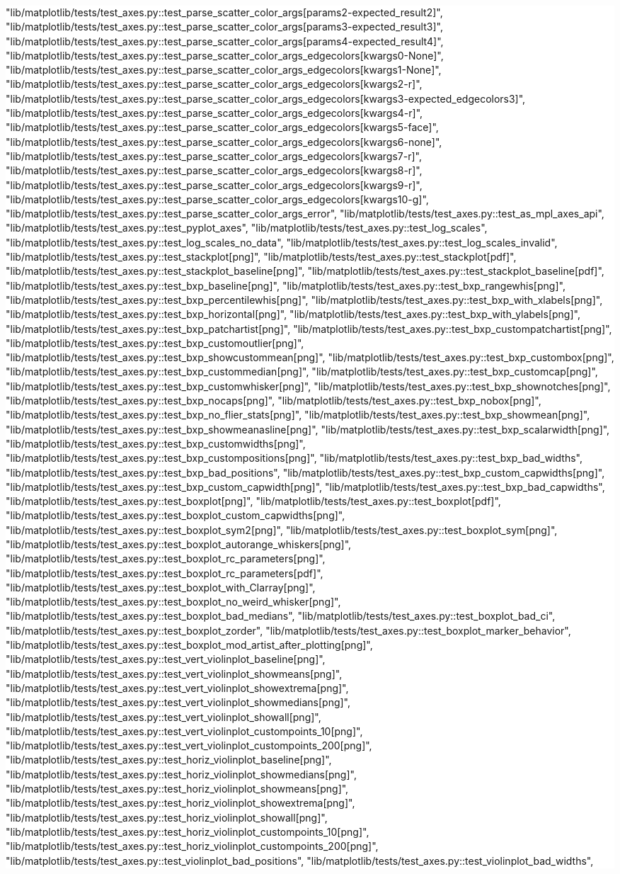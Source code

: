 "lib/matplotlib/tests/test_axes.py::test_parse_scatter_color_args[params2-expected_result2]", "lib/matplotlib/tests/test_axes.py::test_parse_scatter_color_args[params3-expected_result3]", "lib/matplotlib/tests/test_axes.py::test_parse_scatter_color_args[params4-expected_result4]", "lib/matplotlib/tests/test_axes.py::test_parse_scatter_color_args_edgecolors[kwargs0-None]", "lib/matplotlib/tests/test_axes.py::test_parse_scatter_color_args_edgecolors[kwargs1-None]", "lib/matplotlib/tests/test_axes.py::test_parse_scatter_color_args_edgecolors[kwargs2-r]", "lib/matplotlib/tests/test_axes.py::test_parse_scatter_color_args_edgecolors[kwargs3-expected_edgecolors3]", "lib/matplotlib/tests/test_axes.py::test_parse_scatter_color_args_edgecolors[kwargs4-r]", "lib/matplotlib/tests/test_axes.py::test_parse_scatter_color_args_edgecolors[kwargs5-face]", "lib/matplotlib/tests/test_axes.py::test_parse_scatter_color_args_edgecolors[kwargs6-none]", "lib/matplotlib/tests/test_axes.py::test_parse_scatter_color_args_edgecolors[kwargs7-r]", "lib/matplotlib/tests/test_axes.py::test_parse_scatter_color_args_edgecolors[kwargs8-r]", "lib/matplotlib/tests/test_axes.py::test_parse_scatter_color_args_edgecolors[kwargs9-r]", "lib/matplotlib/tests/test_axes.py::test_parse_scatter_color_args_edgecolors[kwargs10-g]", "lib/matplotlib/tests/test_axes.py::test_parse_scatter_color_args_error", "lib/matplotlib/tests/test_axes.py::test_as_mpl_axes_api", "lib/matplotlib/tests/test_axes.py::test_pyplot_axes", "lib/matplotlib/tests/test_axes.py::test_log_scales", "lib/matplotlib/tests/test_axes.py::test_log_scales_no_data", "lib/matplotlib/tests/test_axes.py::test_log_scales_invalid", "lib/matplotlib/tests/test_axes.py::test_stackplot[png]", "lib/matplotlib/tests/test_axes.py::test_stackplot[pdf]", "lib/matplotlib/tests/test_axes.py::test_stackplot_baseline[png]", "lib/matplotlib/tests/test_axes.py::test_stackplot_baseline[pdf]", "lib/matplotlib/tests/test_axes.py::test_bxp_baseline[png]", "lib/matplotlib/tests/test_axes.py::test_bxp_rangewhis[png]", "lib/matplotlib/tests/test_axes.py::test_bxp_percentilewhis[png]", "lib/matplotlib/tests/test_axes.py::test_bxp_with_xlabels[png]", "lib/matplotlib/tests/test_axes.py::test_bxp_horizontal[png]", "lib/matplotlib/tests/test_axes.py::test_bxp_with_ylabels[png]", "lib/matplotlib/tests/test_axes.py::test_bxp_patchartist[png]", "lib/matplotlib/tests/test_axes.py::test_bxp_custompatchartist[png]", "lib/matplotlib/tests/test_axes.py::test_bxp_customoutlier[png]", "lib/matplotlib/tests/test_axes.py::test_bxp_showcustommean[png]", "lib/matplotlib/tests/test_axes.py::test_bxp_custombox[png]", "lib/matplotlib/tests/test_axes.py::test_bxp_custommedian[png]", "lib/matplotlib/tests/test_axes.py::test_bxp_customcap[png]", "lib/matplotlib/tests/test_axes.py::test_bxp_customwhisker[png]", "lib/matplotlib/tests/test_axes.py::test_bxp_shownotches[png]", "lib/matplotlib/tests/test_axes.py::test_bxp_nocaps[png]", "lib/matplotlib/tests/test_axes.py::test_bxp_nobox[png]", "lib/matplotlib/tests/test_axes.py::test_bxp_no_flier_stats[png]", "lib/matplotlib/tests/test_axes.py::test_bxp_showmean[png]", "lib/matplotlib/tests/test_axes.py::test_bxp_showmeanasline[png]", "lib/matplotlib/tests/test_axes.py::test_bxp_scalarwidth[png]", "lib/matplotlib/tests/test_axes.py::test_bxp_customwidths[png]", "lib/matplotlib/tests/test_axes.py::test_bxp_custompositions[png]", "lib/matplotlib/tests/test_axes.py::test_bxp_bad_widths", "lib/matplotlib/tests/test_axes.py::test_bxp_bad_positions", "lib/matplotlib/tests/test_axes.py::test_bxp_custom_capwidths[png]", "lib/matplotlib/tests/test_axes.py::test_bxp_custom_capwidth[png]", "lib/matplotlib/tests/test_axes.py::test_bxp_bad_capwidths", "lib/matplotlib/tests/test_axes.py::test_boxplot[png]", "lib/matplotlib/tests/test_axes.py::test_boxplot[pdf]", "lib/matplotlib/tests/test_axes.py::test_boxplot_custom_capwidths[png]", "lib/matplotlib/tests/test_axes.py::test_boxplot_sym2[png]", "lib/matplotlib/tests/test_axes.py::test_boxplot_sym[png]", "lib/matplotlib/tests/test_axes.py::test_boxplot_autorange_whiskers[png]", "lib/matplotlib/tests/test_axes.py::test_boxplot_rc_parameters[png]", "lib/matplotlib/tests/test_axes.py::test_boxplot_rc_parameters[pdf]", "lib/matplotlib/tests/test_axes.py::test_boxplot_with_CIarray[png]", "lib/matplotlib/tests/test_axes.py::test_boxplot_no_weird_whisker[png]", "lib/matplotlib/tests/test_axes.py::test_boxplot_bad_medians", "lib/matplotlib/tests/test_axes.py::test_boxplot_bad_ci", "lib/matplotlib/tests/test_axes.py::test_boxplot_zorder", "lib/matplotlib/tests/test_axes.py::test_boxplot_marker_behavior", "lib/matplotlib/tests/test_axes.py::test_boxplot_mod_artist_after_plotting[png]", "lib/matplotlib/tests/test_axes.py::test_vert_violinplot_baseline[png]", "lib/matplotlib/tests/test_axes.py::test_vert_violinplot_showmeans[png]", "lib/matplotlib/tests/test_axes.py::test_vert_violinplot_showextrema[png]", "lib/matplotlib/tests/test_axes.py::test_vert_violinplot_showmedians[png]", "lib/matplotlib/tests/test_axes.py::test_vert_violinplot_showall[png]", "lib/matplotlib/tests/test_axes.py::test_vert_violinplot_custompoints_10[png]", "lib/matplotlib/tests/test_axes.py::test_vert_violinplot_custompoints_200[png]", "lib/matplotlib/tests/test_axes.py::test_horiz_violinplot_baseline[png]", "lib/matplotlib/tests/test_axes.py::test_horiz_violinplot_showmedians[png]", "lib/matplotlib/tests/test_axes.py::test_horiz_violinplot_showmeans[png]", "lib/matplotlib/tests/test_axes.py::test_horiz_violinplot_showextrema[png]", "lib/matplotlib/tests/test_axes.py::test_horiz_violinplot_showall[png]", "lib/matplotlib/tests/test_axes.py::test_horiz_violinplot_custompoints_10[png]", "lib/matplotlib/tests/test_axes.py::test_horiz_violinplot_custompoints_200[png]", "lib/matplotlib/tests/test_axes.py::test_violinplot_bad_positions", "lib/matplotlib/tests/test_axes.py::test_violinplot_bad_widths",